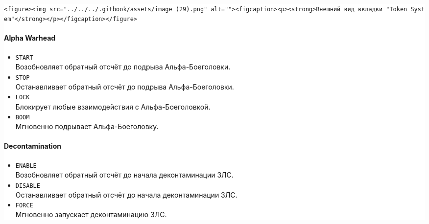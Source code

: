     <figure><img src="../../../.gitbook/assets/image (29).png" alt=""><figcaption><p><strong>Внешний вид вкладки "Token System"</strong></p></figcaption></figure>

#### Alpha Warhead

* `START`\
  Возобновляет обратный отсчёт до подрыва Альфа-Боеголовки.
* `STOP`\
  Останавливает обратный отсчёт до подрыва Альфа-Боеголовки.
* `LOCK`\
  Блокирует любые взаимодействия с Альфа-Боеголовкой.
* `BOOM`\
  Мгновенно подрывает Альфа-Боеголовку.

#### Decontamination

* `ENABLE`\
  Возобновляет обратный отсчёт до начала деконтаминации ЗЛС.
* `DISABLE`\
  Останавливает обратный отсчёт до начала деконтаминации ЗЛС.
* `FORCE`\
  Мгновенно запускает деконтаминацию ЗЛС.
